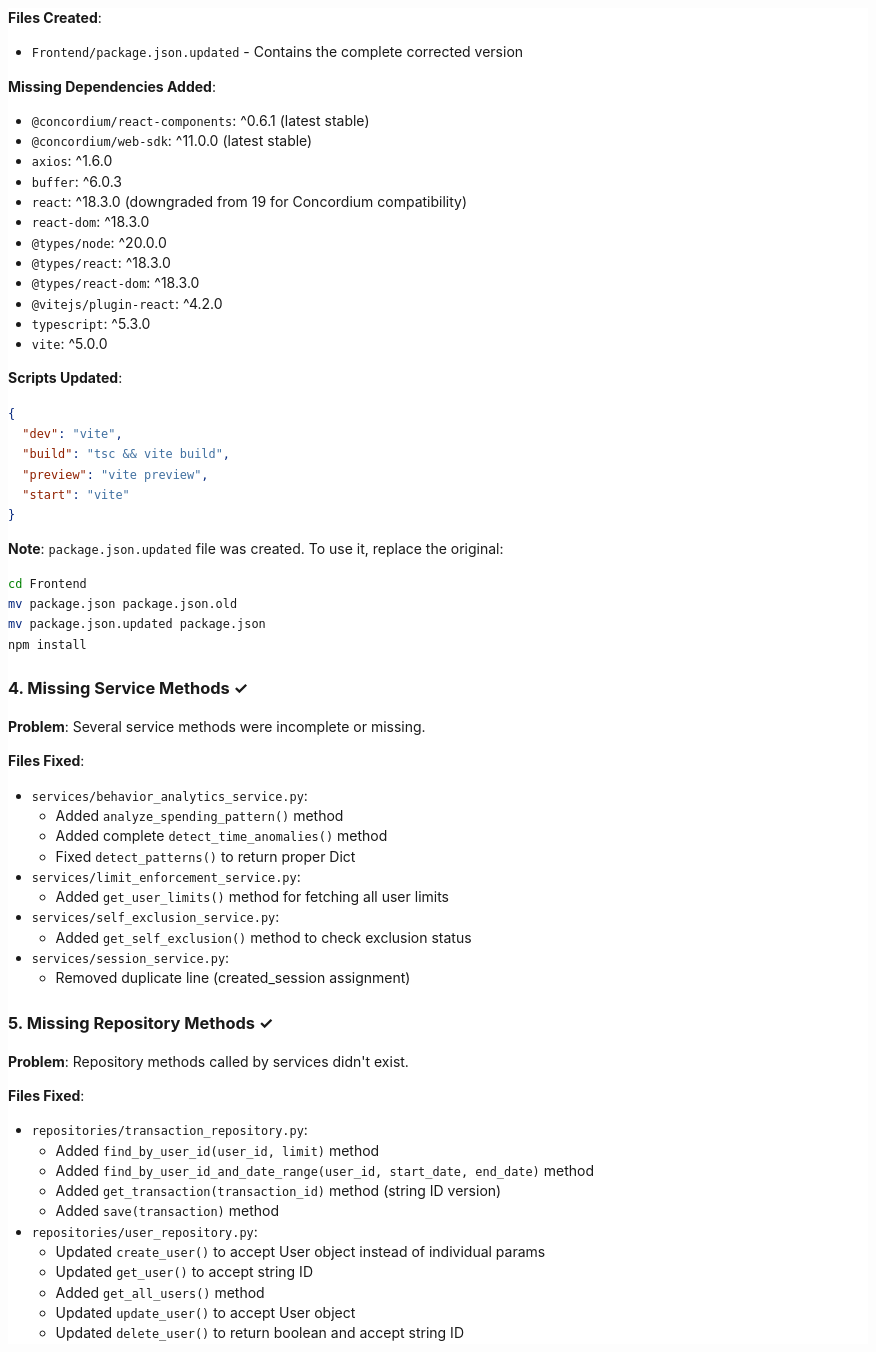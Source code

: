 **Files Created**:
- `Frontend/package.json.updated` - Contains the complete corrected version

**Missing Dependencies Added**:
- `@concordium/react-components`: ^0.6.1 (latest stable)
- `@concordium/web-sdk`: ^11.0.0 (latest stable)
- `axios`: ^1.6.0
- `buffer`: ^6.0.3
- `react`: ^18.3.0 (downgraded from 19 for Concordium compatibility)
- `react-dom`: ^18.3.0
- `@types/node`: ^20.0.0
- `@types/react`: ^18.3.0
- `@types/react-dom`: ^18.3.0
- `@vitejs/plugin-react`: ^4.2.0
- `typescript`: ^5.3.0
- `vite`: ^5.0.0

**Scripts Updated**:
```json
{
  "dev": "vite",
  "build": "tsc && vite build",
  "preview": "vite preview",
  "start": "vite"
}
```

**Note**: `package.json.updated` file was created. To use it, replace the original:
```bash
cd Frontend
mv package.json package.json.old
mv package.json.updated package.json
npm install
```

### 4. Missing Service Methods ✓
**Problem**: Several service methods were incomplete or missing.

**Files Fixed**:
- `services/behavior_analytics_service.py`:
  - Added `analyze_spending_pattern()` method
  - Added complete `detect_time_anomalies()` method
  - Fixed `detect_patterns()` to return proper Dict
- `services/limit_enforcement_service.py`:
  - Added `get_user_limits()` method for fetching all user limits
- `services/self_exclusion_service.py`:
  - Added `get_self_exclusion()` method to check exclusion status
- `services/session_service.py`:
  - Removed duplicate line (created_session assignment)

### 5. Missing Repository Methods ✓
**Problem**: Repository methods called by services didn't exist.

**Files Fixed**:
- `repositories/transaction_repository.py`:
  - Added `find_by_user_id(user_id, limit)` method
  - Added `find_by_user_id_and_date_range(user_id, start_date, end_date)` method
  - Added `get_transaction(transaction_id)` method (string ID version)
  - Added `save(transaction)` method
- `repositories/user_repository.py`:
  - Updated `create_user()` to accept User object instead of individual params
  - Updated `get_user()` to accept string ID
  - Added `get_all_users()` method
  - Updated `update_user()` to accept User object
  - Updated `delete_user()` to return boolean and accept string ID
